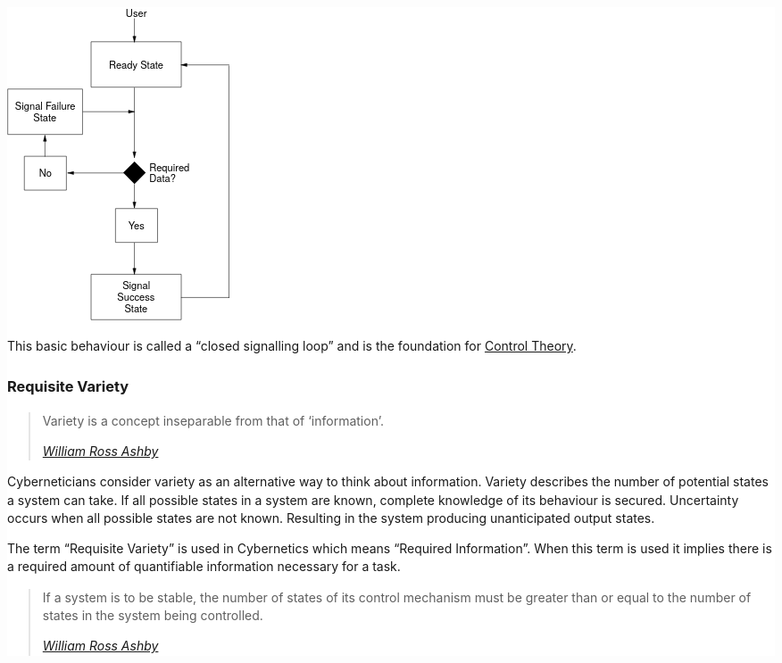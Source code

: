 <svg width="250" viewBox="0 0 448 629" class="mv30 center bg-white db mt5 mb5" xmlns="https://www.w3.org/2000/svg" xmlns:xlink="https://www.w3.org1999/xlink"><defs><path id="aa" d="M0 0h182v92.199H0z"/><path id="bb" d="M0 0h85.441v69H0z"/><path id="cc" d="M0 0h182v92.199H0z"/><path id="dd" d="M.723 0h151.098v92.199H.723z"/><path id="e" d="M0 0h85.441v69H0z"/></defs><g fill="none" fill-rule="evenodd"><g transform="translate(168 69)"><use fill="#FFF" xlink:href="#a"/><path stroke="#000" d="M.5.5h181v91.199H.5z"/></g><text font-family="HelveticaNeue, Helvetica Neue" font-size="20" fill="#000" transform="translate(168 69)"><tspan x="36.18" y="54">Ready State</tspan></text><g transform="translate(34 299)"><use fill="#FFF" xlink:href="#b"/><path stroke="#000" d="M.5.5h84.441v68H.5z"/></g><text font-family="HelveticaNeue, Helvetica Neue" font-size="20" fill="#000" transform="translate(34 299)"><tspan x="30.04" y="42">No</tspan></text><g transform="translate(168 536)"><use fill="#FFF" xlink:href="#c"/><path stroke="#000" d="M.5.5h181v91.199H.5z"/></g><text font-family="HelveticaNeue, Helvetica Neue" font-size="20" fill="#000" transform="translate(168 536)"><tspan x="63.433" y="31">Signal </tspan> <tspan x="52.873" y="54">Success </tspan> <tspan x="67.503" y="77">State</tspan></text><g transform="translate(0 164)"><use fill="#FFF" xlink:href="#d"/><path stroke="#000" d="M1.223.5h150.098v91.199H1.223z"/></g><text font-family="HelveticaNeue, Helvetica Neue" font-size="20" fill="#000" transform="translate(0 164)"><tspan x="15.843" y="42">Signal Failure </tspan> <tspan x="52.503" y="65">State</tspan></text><path fill="#000" d="M255.627 310l22.628 22.627-22.628 22.627L233 332.627z"/><text font-family="HelveticaNeue, Helvetica Neue" font-size="20" fill="#000"><tspan x="285.279" y="329">Required </tspan> <tspan x="285.279" y="352">Data?</tspan></text><path d="M445.124 116H350M350 116l10.8 3v-6l-10.8 3zM255.5 162.483V301.5M255.5 301.5l3-10.8h-6l3 10.8zM255.5 472.5v63.032M255.5 535.532l3-10.8h-6l3 10.8zM233.517 333H122.49M122.49 333l10.8 3v-6l-10.8 3zM75.909 299.542v-41.113M75.909 258.43l-3 10.8h6l-3-10.8zM152.59 210h101.97M254.56 210l-10.8-3v6l10.8-3z" stroke="#000" fill="#000" stroke-linecap="square"/><path d="M445.233 118.267v464.642M445.471 583.113h-95.543" stroke="#000" stroke-linecap="square"/><path d="M255.5 356.402V402.5M255.5 402.5l3-10.8h-6l3 10.8zM255.5 23.402V69.5M255.5 69.5l3-10.8h-6l3 10.8z" stroke="#000" fill="#000" stroke-linecap="square"/><g><g transform="translate(217 404)"><use fill="#FFF" xlink:href="#e"/><path stroke="#000" d="M.5.5h84.441v68H.5z"/></g><text font-family="HelveticaNeue, Helvetica Neue" font-size="20" fill="#000" transform="translate(217 404)"><tspan x="26.15" y="42">Yes</tspan></text></g><text font-family="HelveticaNeue, Helvetica Neue" font-size="20" fill="#000"><tspan x="238.08" y="19">User</tspan></text></g></svg>

This basic behaviour is called a “closed signalling loop” and is the foundation for [Control Theory](https://en.wikipedia.org/wiki/Control_theory).

### Requisite Variety

<blockquote>
    <p>Variety is a concept inseparable from that of ‘information’.</p>
    <footer>
        <cite><a href="https://firstlaw.wordpress.com/2011/10/18/ashbys-law/">William Ross Ashby</a></cite>
    </footer>
</blockquote>

Cyberneticians consider variety as an alternative way to think about information. Variety describes the number of potential states a system can take. If all possible states in a system are known, complete knowledge of its behaviour is secured. Uncertainty occurs when all possible states are not known. Resulting in the system producing unanticipated output states.

The term “Requisite Variety” is used in Cybernetics which means “Required Information”. When this term is used it implies there is a required amount of quantifiable information necessary for a task.

<blockquote>
    <p>If a system is to be stable, the number of states of its control mechanism must be greater than or equal to the number of states in the system being controlled.</p>
    <footer>
        <cite><a href="https://en.wikipedia.org/wiki/W._Ross_Ashby">William Ross Ashby</a></cite>
    </footer>
</blockquote>
